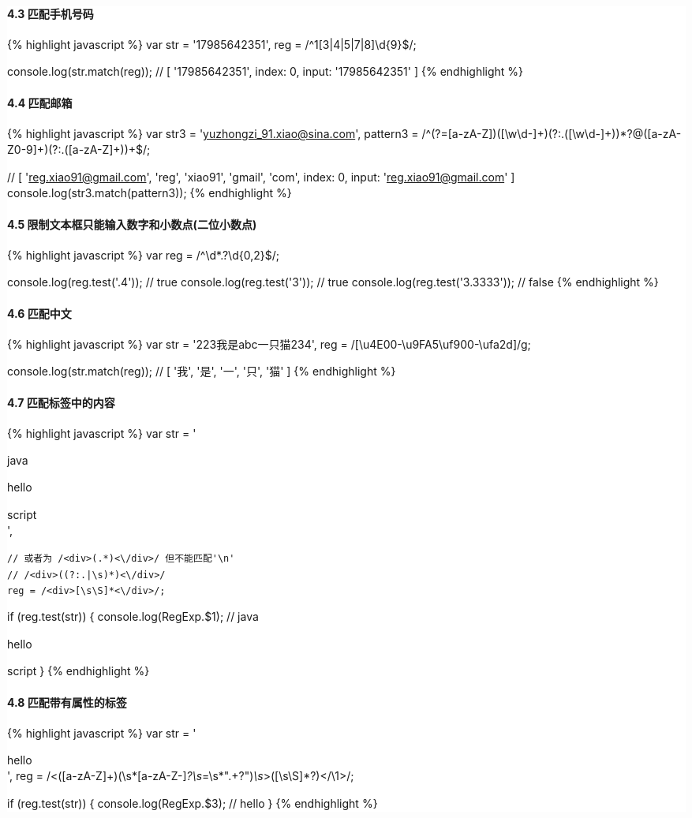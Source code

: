 #### 4.3 匹配手机号码

{% highlight javascript %}
var str = '17985642351',
    reg = /^1[3|4|5|7|8]\d{9}$/;

console.log(str.match(reg));    // [ '17985642351', index: 0, input: '17985642351' ]
{% endhighlight %}

#### 4.4 匹配邮箱

{% highlight javascript %}
var str3 = 'yuzhongzi_91.xiao@sina.com',
    pattern3 = /^(?=[a-zA-Z])([\w\d-]+)(?:\.([\w\d-]+))*?@([a-zA-Z0-9]+)(?:\.([a-zA-Z]+))+$/;

// [ 'reg.xiao91@gmail.com', 'reg', 'xiao91', 'gmail', 'com', index: 0, input: 'reg.xiao91@gmail.com' ]
console.log(str3.match(pattern3));
{% endhighlight %}

#### 4.5 限制文本框只能输入数字和小数点(二位小数点)

{% highlight javascript %}
var reg = /^\d*\.?\d{0,2}$/;

console.log(reg.test('.4'));        // true
console.log(reg.test('3'));         // true
console.log(reg.test('3.3333'));    // false
{% endhighlight %}

#### 4.6 匹配中文

{% highlight javascript %}
var str = '223我是abc一只猫234',
    reg = /[\u4E00-\u9FA5\uf900-\ufa2d]/g;

console.log(str.match(reg));    // [ '我', '是', '一', '只', '猫' ]
{% endhighlight %}

#### 4.7 匹配标签中的内容

{% highlight javascript %}
var str = '<div>java<p>hello</p>script</div>',

    // 或者为 /<div>(.*)<\/div>/ 但不能匹配'\n'
    // /<div>((?:.|\s)*)<\/div>/
    reg = /<div>[\s\S]*<\/div>/;

if (reg.test(str)) {
    console.log(RegExp.$1);     // java<p>hello</p>script
}
{% endhighlight %}

#### 4.8 匹配带有属性的标签

{% highlight javascript %}
var str = '<div class="test" id="test" data-id="2345-766-sd24">hello</div>',
    reg = /<([a-zA-Z]+)(\s*[a-zA-Z-]*?\s*=\s*".+?")*\s*>([\s\S]*?)<\/\1>/;

if (reg.test(str)) {
    console.log(RegExp.$3);     // hello
}
{% endhighlight %}
